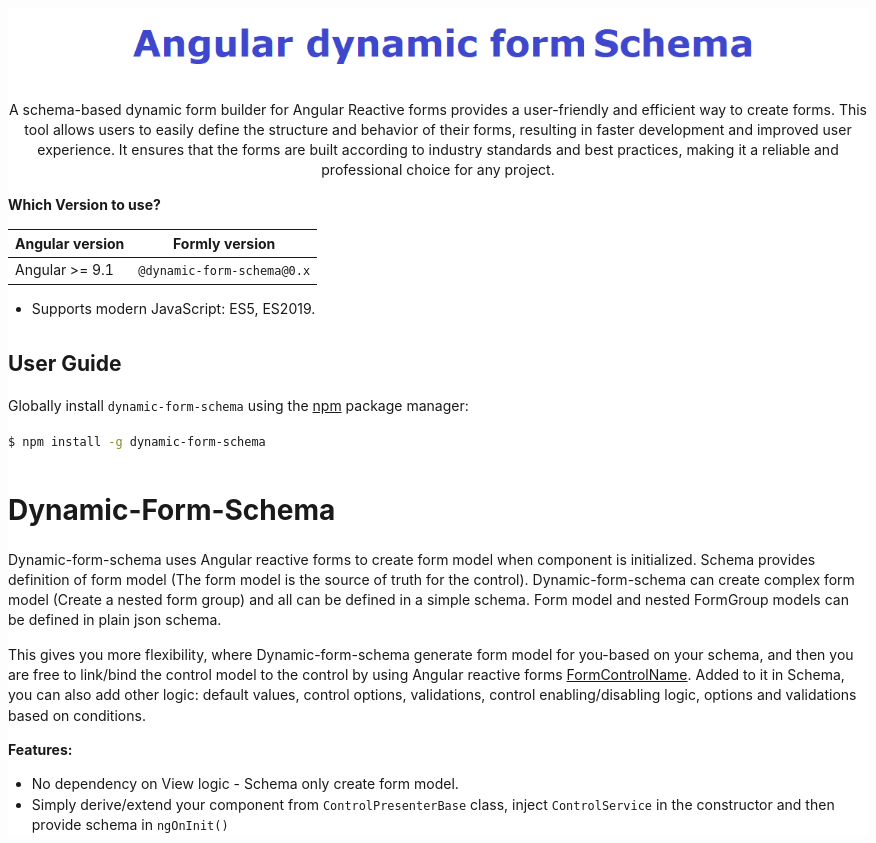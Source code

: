 <p>
<p><p align="center">
  <img src="./.github/dynamic-form-schema-logo.png" width="650" />
</p>

<p align="center">
A schema-based dynamic form builder for Angular Reactive forms provides a user-friendly and efficient way to create forms. This tool allows users to easily define the structure and behavior of their forms, resulting in faster development and improved user experience. It ensures that the forms are built according to industry standards and best practices, making it a reliable and professional choice for any project.
</p>

**Which Version to use?**

| Angular version | Formly version         |
| --------------- | ---------------------- |
| Angular >= 9.1   | `@dynamic-form-schema@0.x` |


* Supports modern JavaScript: ES5, ES2019.

## User Guide

Globally install `dynamic-form-schema` using the [npm](https://www.npmjs.com/) package manager:

```sh
$ npm install -g dynamic-form-schema
```

# Dynamic-Form-Schema

Dynamic-form-schema uses Angular reactive forms to create form model when component is initialized. Schema provides definition of form model (The form model is the source of truth for the control). Dynamic-form-schema can create complex form model (Create a nested form group) and all can be defined in a simple schema. Form model and nested FormGroup models can be defined in plain json schema.

This gives you more flexibility, where Dynamic-form-schema generate form model for you-based on your schema, and then you are free to link/bind the control model to the control by using Angular reactive forms [FormControlName](https://angular.io/api/forms/FormControlName). Added to it in Schema, you can also add other logic: default values, control options, validations, control enabling/disabling logic, options and validations based on conditions.

**Features:**
- No dependency on View logic - Schema only create form model.
- Simply derive/extend your component from `ControlPresenterBase` class, inject `ControlService` in the constructor and then provide schema in `ngOnInit()`
